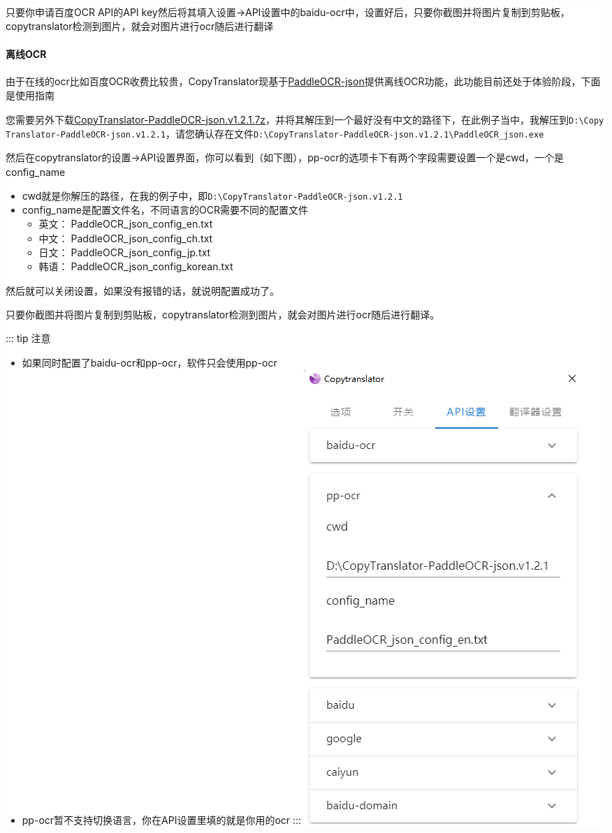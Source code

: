 只要你申请百度OCR API的API key然后将其填入设置->API设置中的baidu-ocr中，设置好后，只要你截图并将图片复制到剪贴板，copytranslator检测到图片，就会对图片进行ocr随后进行翻译

#### 离线OCR

由于在线的ocr比如百度OCR收费比较贵，CopyTranslator现基于[PaddleOCR-json](https://github.com/hiroi-sora/PaddleOCR-json/)提供离线OCR功能，此功能目前还处于体验阶段，下面是使用指南

您需要另外下载[CopyTranslator-PaddleOCR-json.v1.2.1.7z](https://github.com/CopyTranslator/CopyTranslator/releases/download/v10.1.0/CopyTranslator-PaddleOCR-json.v1.2.1.7z)，并将其解压到一个最好没有中文的路径下，在此例子当中，我解压到`D:\CopyTranslator-PaddleOCR-json.v1.2.1`，请您确认存在文件`D:\CopyTranslator-PaddleOCR-json.v1.2.1\PaddleOCR_json.exe`

然后在copytranslator的设置->API设置界面，你可以看到（如下图），pp-ocr的选项卡下有两个字段需要设置一个是cwd，一个是config_name
- cwd就是你解压的路径，在我的例子中，即`D:\CopyTranslator-PaddleOCR-json.v1.2.1`
- config_name是配置文件名，不同语言的OCR需要不同的配置文件
  - 英文： PaddleOCR_json_config_en.txt 
  - 中文： PaddleOCR_json_config_ch.txt
  - 日文： PaddleOCR_json_config_jp.txt
  - 韩语： PaddleOCR_json_config_korean.txt

然后就可以关闭设置，如果没有报错的话，就说明配置成功了。

只要你截图并将图片复制到剪贴板，copytranslator检测到图片，就会对图片进行ocr随后进行翻译。

::: tip 注意
- 如果同时配置了baidu-ocr和pp-ocr，软件只会使用pp-ocr
- pp-ocr暂不支持切换语言，你在API设置里填的就是你用的ocr
:::
![image](/images/pp-ocr.png)
